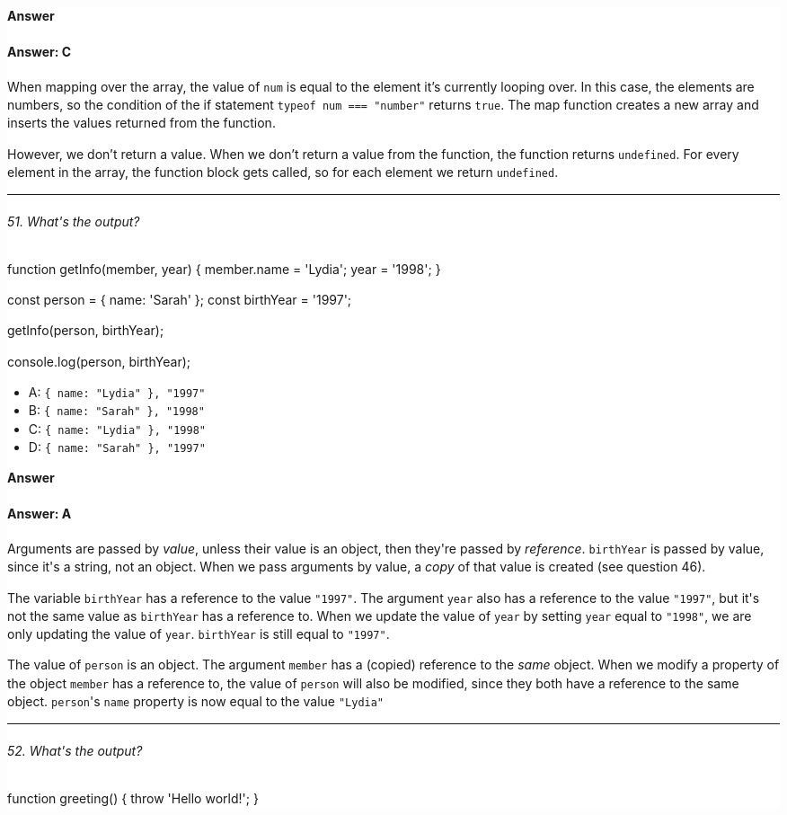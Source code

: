 **Answer**

#### Answer: C

When mapping over the array, the value of `num` is equal to the element it’s currently looping over. In this case, the elements are numbers, so the condition of the if statement `typeof num === "number"` returns `true`. The map function creates a new array and inserts the values returned from the function.

However, we don’t return a value. When we don’t return a value from the function, the function returns `undefined`. For every element in the array, the function block gets called, so for each element we return `undefined`.

* * *

###### 51\. What's the output?

function getInfo(member, year) {
  member.name \= 'Lydia';
  year \= '1998';
}

const person \= { name: 'Sarah' };
const birthYear \= '1997';

getInfo(person, birthYear);

console.log(person, birthYear);

-   A: `{ name: "Lydia" }, "1997"`
-   B: `{ name: "Sarah" }, "1998"`
-   C: `{ name: "Lydia" }, "1998"`
-   D: `{ name: "Sarah" }, "1997"`

**Answer**

#### Answer: A

Arguments are passed by _value_, unless their value is an object, then they're passed by _reference_. `birthYear` is passed by value, since it's a string, not an object. When we pass arguments by value, a _copy_ of that value is created (see question 46).

The variable `birthYear` has a reference to the value `"1997"`. The argument `year` also has a reference to the value `"1997"`, but it's not the same value as `birthYear` has a reference to. When we update the value of `year` by setting `year` equal to `"1998"`, we are only updating the value of `year`. `birthYear` is still equal to `"1997"`.

The value of `person` is an object. The argument `member` has a (copied) reference to the _same_ object. When we modify a property of the object `member` has a reference to, the value of `person` will also be modified, since they both have a reference to the same object. `person`'s `name` property is now equal to the value `"Lydia"`

* * *

###### 52\. What's the output?

function greeting() {
  throw 'Hello world!';
}
